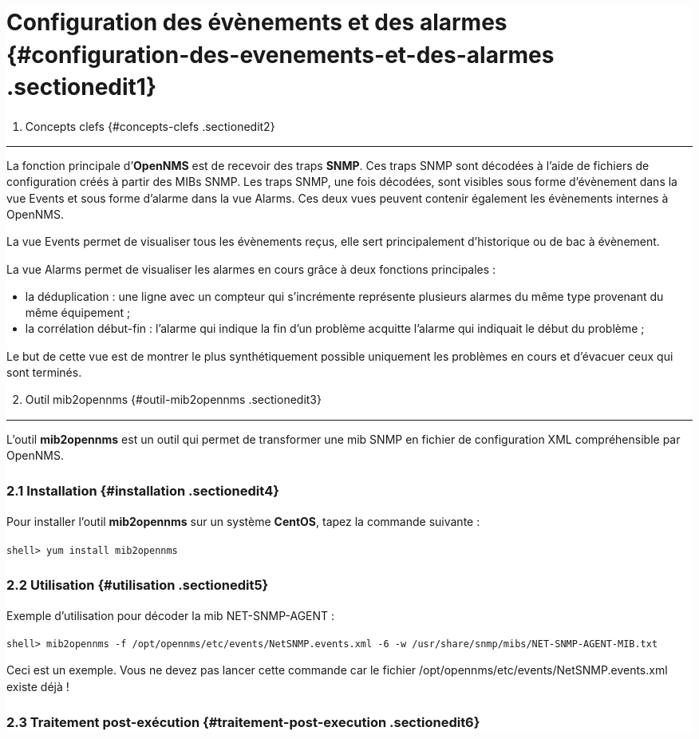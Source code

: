 Configuration des évènements et des alarmes {#configuration-des-evenements-et-des-alarmes .sectionedit1}
===========================================

1. Concepts clefs {#concepts-clefs .sectionedit2}
-----------------

La fonction principale d’**OpenNMS** est de recevoir des traps **SNMP**.
Ces traps SNMP sont décodées à l’aide de fichiers de configuration créés
à partir des MIBs SNMP. Les traps SNMP, une fois décodées, sont visibles
sous forme d’évènement dans la vue Events et sous forme d’alarme dans la
vue Alarms. Ces deux vues peuvent contenir également les évènements
internes à OpenNMS.

La vue Events permet de visualiser tous les évènements reçus, elle sert
principalement d’historique ou de bac à évènement.

La vue Alarms permet de visualiser les alarmes en cours grâce à deux
fonctions principales :

-   la déduplication : une ligne avec un compteur qui s’incrémente
    représente plusieurs alarmes du même type provenant du même
    équipement ;
-   la corrélation début-fin : l’alarme qui indique la fin d’un problème
    acquitte l’alarme qui indiquait le début du problème ;

Le but de cette vue est de montrer le plus synthétiquement possible
uniquement les problèmes en cours et d’évacuer ceux qui sont terminés.

2. Outil mib2opennms {#outil-mib2opennms .sectionedit3}
--------------------

L’outil **mib2opennms** est un outil qui permet de transformer une mib
SNMP en fichier de configuration XML compréhensible par OpenNMS.

### 2.1 Installation {#installation .sectionedit4}

Pour installer l’outil **mib2opennms** sur un système **CentOS**, tapez
la commande suivante :

~~~~ {.code}
shell> yum install mib2opennms
~~~~

### 2.2 Utilisation {#utilisation .sectionedit5}

Exemple d’utilisation pour décoder la mib NET-SNMP-AGENT :

~~~~ {.code}
shell> mib2opennms -f /opt/opennms/etc/events/NetSNMP.events.xml -6 -w /usr/share/snmp/mibs/NET-SNMP-AGENT-MIB.txt
~~~~

Ceci est un exemple. Vous ne devez pas lancer cette commande car le
fichier /opt/opennms/etc/events/NetSNMP.events.xml existe déjà !

### 2.3 Traitement post-exécution {#traitement-post-execution .sectionedit6}
